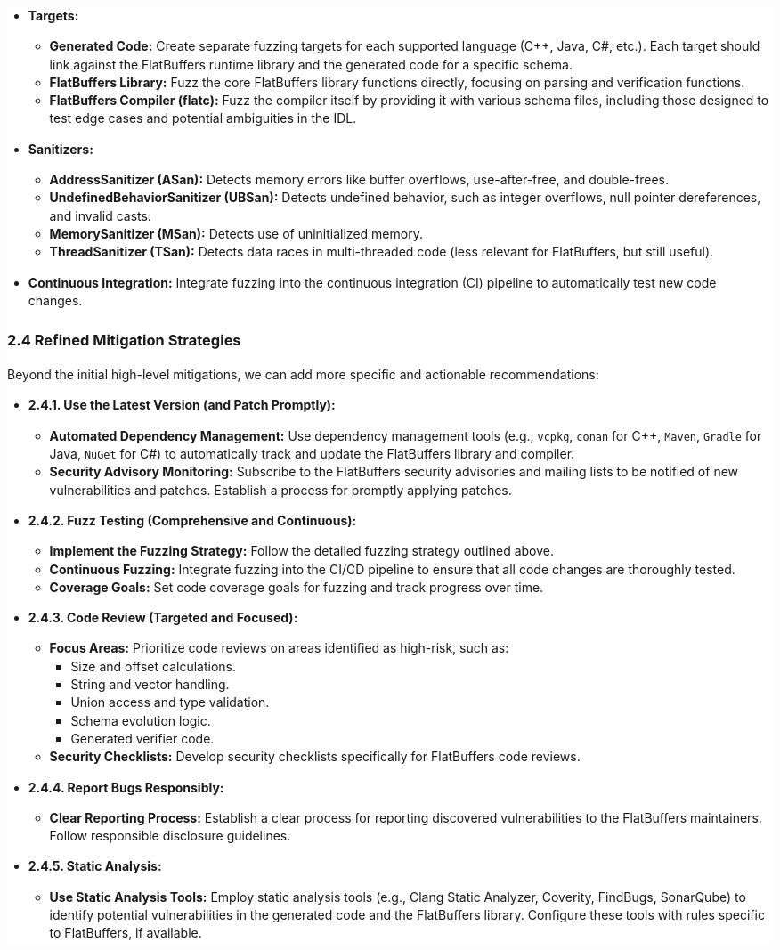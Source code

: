 *   **Targets:**
    *   **Generated Code:**  Create separate fuzzing targets for each supported language (C++, Java, C#, etc.).  Each target should link against the FlatBuffers runtime library and the generated code for a specific schema.
    *   **FlatBuffers Library:**  Fuzz the core FlatBuffers library functions directly, focusing on parsing and verification functions.
    *   **FlatBuffers Compiler (flatc):** Fuzz the compiler itself by providing it with various schema files, including those designed to test edge cases and potential ambiguities in the IDL.

*   **Sanitizers:**
    *   **AddressSanitizer (ASan):** Detects memory errors like buffer overflows, use-after-free, and double-frees.
    *   **UndefinedBehaviorSanitizer (UBSan):** Detects undefined behavior, such as integer overflows, null pointer dereferences, and invalid casts.
    *   **MemorySanitizer (MSan):** Detects use of uninitialized memory.
    *   **ThreadSanitizer (TSan):** Detects data races in multi-threaded code (less relevant for FlatBuffers, but still useful).

*   **Continuous Integration:** Integrate fuzzing into the continuous integration (CI) pipeline to automatically test new code changes.

### 2.4 Refined Mitigation Strategies

Beyond the initial high-level mitigations, we can add more specific and actionable recommendations:

*   **2.4.1. Use the Latest Version (and Patch Promptly):**
    *   **Automated Dependency Management:**  Use dependency management tools (e.g., `vcpkg`, `conan` for C++, `Maven`, `Gradle` for Java, `NuGet` for C#) to automatically track and update the FlatBuffers library and compiler.
    *   **Security Advisory Monitoring:**  Subscribe to the FlatBuffers security advisories and mailing lists to be notified of new vulnerabilities and patches.  Establish a process for promptly applying patches.

*   **2.4.2. Fuzz Testing (Comprehensive and Continuous):**
    *   **Implement the Fuzzing Strategy:**  Follow the detailed fuzzing strategy outlined above.
    *   **Continuous Fuzzing:**  Integrate fuzzing into the CI/CD pipeline to ensure that all code changes are thoroughly tested.
    *   **Coverage Goals:**  Set code coverage goals for fuzzing and track progress over time.

*   **2.4.3. Code Review (Targeted and Focused):**
    *   **Focus Areas:**  Prioritize code reviews on areas identified as high-risk, such as:
        *   Size and offset calculations.
        *   String and vector handling.
        *   Union access and type validation.
        *   Schema evolution logic.
        *   Generated verifier code.
    *   **Security Checklists:**  Develop security checklists specifically for FlatBuffers code reviews.

*   **2.4.4. Report Bugs Responsibly:**
    *   **Clear Reporting Process:**  Establish a clear process for reporting discovered vulnerabilities to the FlatBuffers maintainers.  Follow responsible disclosure guidelines.

*   **2.4.5. Static Analysis:**
    *   **Use Static Analysis Tools:** Employ static analysis tools (e.g., Clang Static Analyzer, Coverity, FindBugs, SonarQube) to identify potential vulnerabilities in the generated code and the FlatBuffers library.  Configure these tools with rules specific to FlatBuffers, if available.
